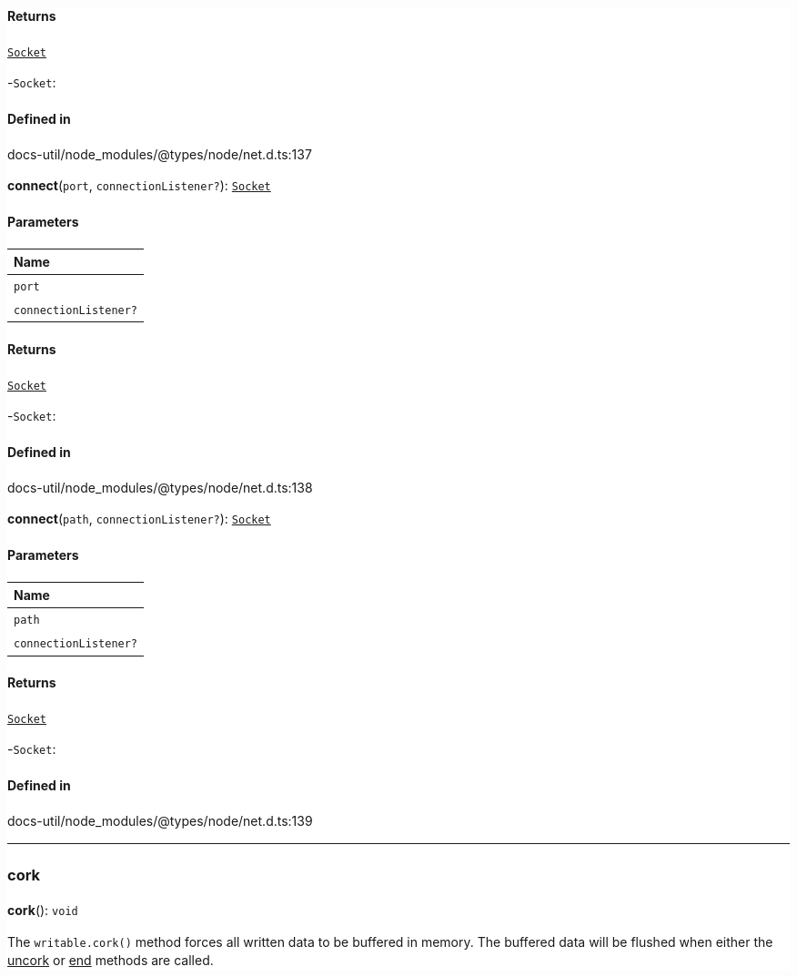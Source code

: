 #### Returns

[`Socket`](Socket.md)

-`Socket`: 

#### Defined in

docs-util/node_modules/@types/node/net.d.ts:137

**connect**(`port`, `connectionListener?`): [`Socket`](Socket.md)

#### Parameters

| Name |
| :------ |
| `port` | `number` |
| `connectionListener?` | () => `void` |

#### Returns

[`Socket`](Socket.md)

-`Socket`: 

#### Defined in

docs-util/node_modules/@types/node/net.d.ts:138

**connect**(`path`, `connectionListener?`): [`Socket`](Socket.md)

#### Parameters

| Name |
| :------ |
| `path` | `string` |
| `connectionListener?` | () => `void` |

#### Returns

[`Socket`](Socket.md)

-`Socket`: 

#### Defined in

docs-util/node_modules/@types/node/net.d.ts:139

___

### cork

**cork**(): `void`

The `writable.cork()` method forces all written data to be buffered in memory.
The buffered data will be flushed when either the [uncork](../interfaces/Response.md#uncork) or [end](../interfaces/Response.md#end) methods are called.
